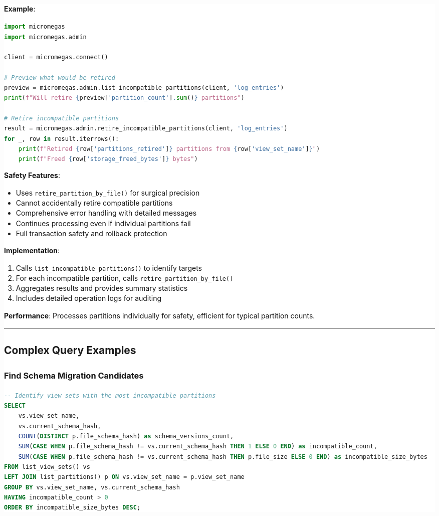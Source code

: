 **Example**:
```python
import micromegas
import micromegas.admin

client = micromegas.connect()

# Preview what would be retired
preview = micromegas.admin.list_incompatible_partitions(client, 'log_entries')
print(f"Will retire {preview['partition_count'].sum()} partitions")

# Retire incompatible partitions
result = micromegas.admin.retire_incompatible_partitions(client, 'log_entries')
for _, row in result.iterrows():
    print(f"Retired {row['partitions_retired']} partitions from {row['view_set_name']}")
    print(f"Freed {row['storage_freed_bytes']} bytes")
```

**Safety Features**:
- Uses `retire_partition_by_file()` for surgical precision
- Cannot accidentally retire compatible partitions
- Comprehensive error handling with detailed messages
- Continues processing even if individual partitions fail
- Full transaction safety and rollback protection

**Implementation**: 
1. Calls `list_incompatible_partitions()` to identify targets
2. For each incompatible partition, calls `retire_partition_by_file()` 
3. Aggregates results and provides summary statistics
4. Includes detailed operation logs for auditing

**Performance**: Processes partitions individually for safety, efficient for typical partition counts.

---

## Complex Query Examples

### Find Schema Migration Candidates

```sql
-- Identify view sets with the most incompatible partitions
SELECT 
    vs.view_set_name,
    vs.current_schema_hash,
    COUNT(DISTINCT p.file_schema_hash) as schema_versions_count,
    SUM(CASE WHEN p.file_schema_hash != vs.current_schema_hash THEN 1 ELSE 0 END) as incompatible_count,
    SUM(CASE WHEN p.file_schema_hash != vs.current_schema_hash THEN p.file_size ELSE 0 END) as incompatible_size_bytes
FROM list_view_sets() vs
LEFT JOIN list_partitions() p ON vs.view_set_name = p.view_set_name
GROUP BY vs.view_set_name, vs.current_schema_hash
HAVING incompatible_count > 0
ORDER BY incompatible_size_bytes DESC;
```
